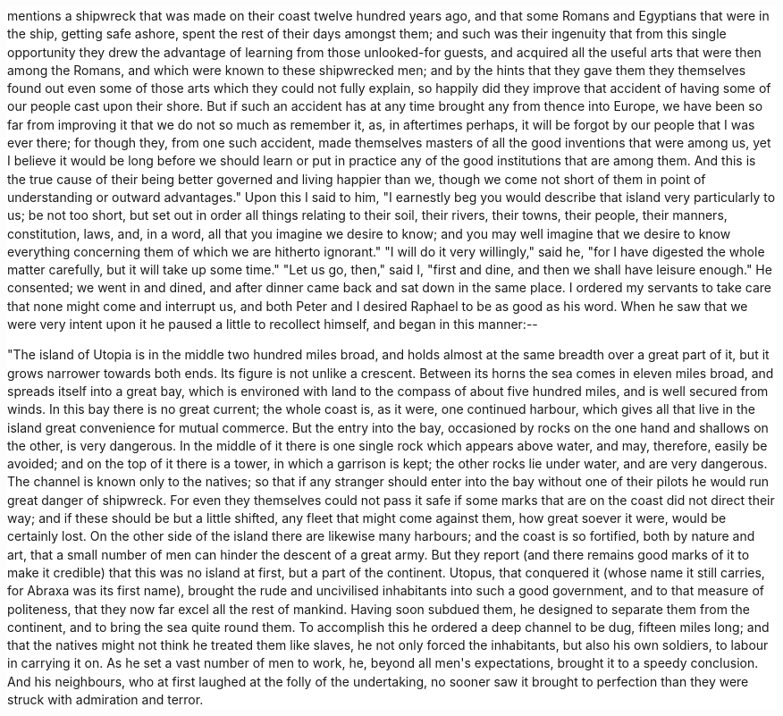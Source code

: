 mentions a shipwreck that was made on their coast twelve hundred years ago, and that some Romans and Egyptians that were in the ship, getting safe ashore, spent the rest of their days amongst them; and such was their ingenuity that from this single opportunity they drew the advantage of learning from those unlooked-for guests, and acquired all the useful arts that were then among the Romans, and which were known to these shipwrecked men; and by the hints that they gave them they themselves found out even some of those arts which they could not fully explain, so happily did they improve that accident of having some of our people cast upon their shore.  But if such an accident has at any time brought any from thence into Europe, we have been so far from improving it that we do not so much as remember it, as, in aftertimes perhaps, it will be forgot by our people that I was ever there; for though they, from one such accident, made themselves masters of all the good inventions that were among us, yet I believe it would be long before we should learn or put in practice any of the good institutions that are among them.  And this is the true cause of their being better governed and living happier than we, though we come not short of them in point of understanding or outward advantages."  Upon this I said to him, "I earnestly beg you would describe that island very particularly to us; be not too short, but set out in order all things relating to their soil, their rivers, their towns, their people, their manners, constitution, laws, and, in a word, all that you imagine we desire to know; and you may well imagine that we desire to know everything concerning them of which we are hitherto ignorant."  "I will do it very willingly," said he, "for I have digested the whole matter carefully, but it will take up some time."  "Let us go, then," said I, "first and dine, and then we shall have leisure enough."  He consented; we went in and dined, and after dinner came back and sat down in the same place.  I ordered my servants to take care that none might come and interrupt us, and both Peter and I desired Raphael to be as good as his word.  When he saw that we were very intent upon it he paused a little to recollect himself, and began in this manner:--

"The island of Utopia is in the middle two hundred miles broad, and holds almost at the same breadth over a great part of it, but it grows narrower towards both ends.  Its figure is not unlike a crescent.  Between its horns the sea comes in eleven miles broad, and spreads itself into a great bay, which is environed with land to the compass of about five hundred miles, and is well secured from winds.  In this bay there is no great current; the whole coast is, as it were, one continued harbour, which gives all that live in the island great convenience for mutual commerce.  But the entry into the bay, occasioned by rocks on the one hand and shallows on the other, is very dangerous.  In the middle of it there is one single rock which appears above water, and may, therefore, easily be avoided; and on the top of it there is a tower, in which a garrison is kept; the other rocks lie under water, and are very dangerous.  The channel is known only to the natives; so that if any stranger should enter into the bay without one of their pilots he would run great danger of shipwreck.  For even they themselves could not pass it safe if some marks that are on the coast did not direct their way; and if these should be but a little shifted, any fleet that might come against them, how great soever it were, would be certainly lost.  On the other side of the island there are likewise many harbours; and the coast is so fortified, both by nature and art, that a small number of men can hinder the descent of a great army.  But they report (and there remains good marks of it to make it credible) that this was no island at first, but a part of the continent.  Utopus, that conquered it (whose name it still carries, for Abraxa was its first name), brought the rude and uncivilised inhabitants into such a good government, and to that measure of politeness, that they now far excel all the rest of mankind.  Having soon subdued them, he designed to separate them from the continent, and to bring the sea quite round them.  To accomplish this he ordered a deep channel to be dug, fifteen miles long; and that the natives might not think he treated them like slaves, he not only forced the inhabitants, but also his own soldiers, to labour in carrying it on.  As he set a vast number of men to work, he, beyond all men's expectations, brought it to a speedy conclusion.  And his neighbours, who at first laughed at the folly of the undertaking, no sooner saw it brought to perfection than they were struck with admiration and terror.
